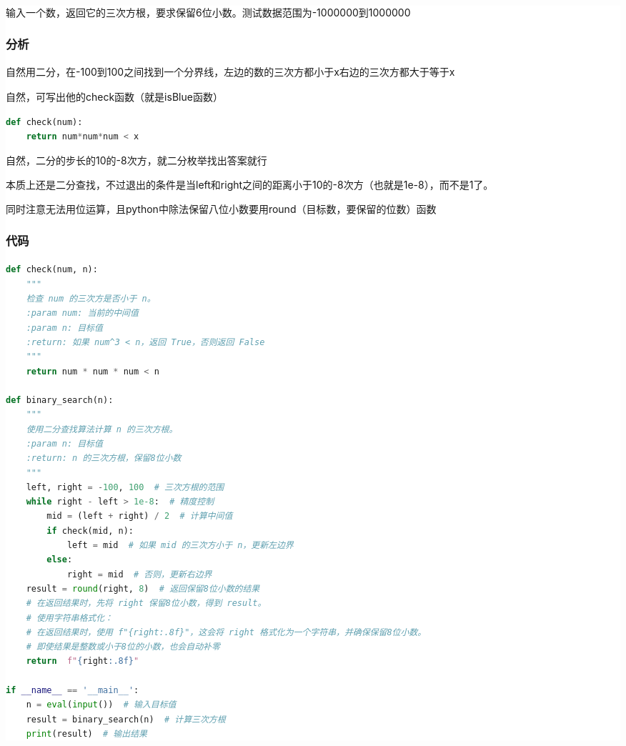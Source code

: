 输入一个数，返回它的三次方根，要求保留6位小数。测试数据范围为-1000000到1000000

### 分析

自然用二分，在-100到100之间找到一个分界线，左边的数的三次方都小于x右边的三次方都大于等于x

自然，可写出他的check函数（就是isBlue函数）

```python
def check(num):
    return num*num*num < x
```

自然，二分的步长的10的-8次方，就二分枚举找出答案就行

本质上还是二分查找，不过退出的条件是当left和right之间的距离小于10的-8次方（也就是1e-8），而不是1了。

同时注意无法用位运算，且python中除法保留八位小数要用round（目标数，要保留的位数）函数

### 代码

```py
def check(num, n):
    """
    检查 num 的三次方是否小于 n。
    :param num: 当前的中间值
    :param n: 目标值
    :return: 如果 num^3 < n，返回 True，否则返回 False
    """
    return num * num * num < n

def binary_search(n):
    """
    使用二分查找算法计算 n 的三次方根。
    :param n: 目标值
    :return: n 的三次方根，保留8位小数
    """
    left, right = -100, 100  # 三次方根的范围
    while right - left > 1e-8:  # 精度控制
        mid = (left + right) / 2  # 计算中间值
        if check(mid, n):
            left = mid  # 如果 mid 的三次方小于 n，更新左边界
        else:
            right = mid  # 否则，更新右边界
    result = round(right, 8)  # 返回保留8位小数的结果
    # 在返回结果时，先将 right 保留8位小数，得到 result。
    # 使用字符串格式化：
    # 在返回结果时，使用 f"{right:.8f}"，这会将 right 格式化为一个字符串，并确保保留8位小数。
    # 即使结果是整数或小于8位的小数，也会自动补零
    return  f"{right:.8f}"

if __name__ == '__main__':
    n = eval(input())  # 输入目标值
    result = binary_search(n)  # 计算三次方根
    print(result)  # 输出结果
```
